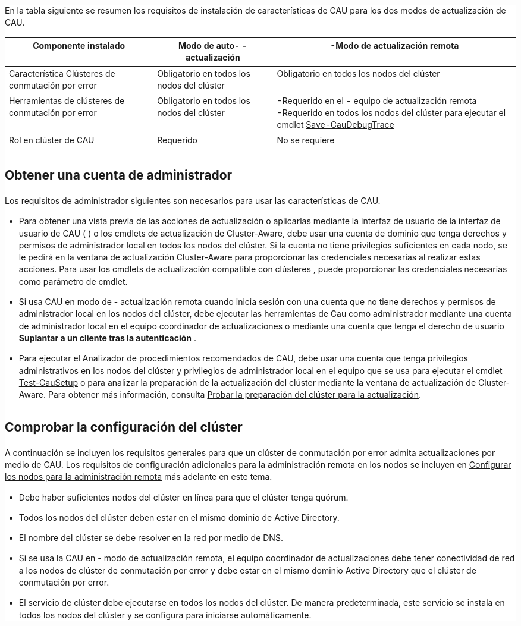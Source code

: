 En la tabla siguiente se resumen los requisitos de instalación de características de CAU para los dos modos de actualización de CAU.

|Componente instalado|Modo de auto- \- actualización|\-Modo de actualización remota|
|-----------------------|-----------------------|-------------------------|
|Característica Clústeres de conmutación por error|Obligatorio en todos los nodos del clúster|Obligatorio en todos los nodos del clúster|
|Herramientas de clústeres de conmutación por error|Obligatorio en todos los nodos del clúster|-Requerido en el \- equipo de actualización remota<br />-Requerido en todos los nodos del clúster para ejecutar el cmdlet [Save-CauDebugTrace](/powershell/module/clusterawareupdating/Save-CauDebugTrace)|
|Rol en clúster de CAU|Requerido|No se requiere|

## <a name="obtain-an-administrator-account"></a>Obtener una cuenta de administrador
Los requisitos de administrador siguientes son necesarios para usar las características de CAU.

-   Para obtener una vista previa de las acciones de actualización o aplicarlas mediante la interfaz de usuario de la interfaz de usuario de CAU \( \) o los cmdlets de actualización de Cluster-Aware, debe usar una cuenta de dominio que tenga derechos y permisos de administrador local en todos los nodos del clúster. Si la cuenta no tiene privilegios suficientes en cada nodo, se le pedirá en la ventana de actualización Cluster-Aware para proporcionar las credenciales necesarias al realizar estas acciones. Para usar los cmdlets [de actualización compatible con clústeres](/powershell/module/clusterawareupdating/) , puede proporcionar las credenciales necesarias como parámetro de cmdlet.

-   Si usa CAU en modo de \- actualización remota cuando inicia sesión con una cuenta que no tiene derechos y permisos de administrador local en los nodos del clúster, debe ejecutar las herramientas de Cau como administrador mediante una cuenta de administrador local en el equipo coordinador de actualizaciones o mediante una cuenta que tenga el derecho de usuario **Suplantar a un cliente tras la autenticación** .

-   Para ejecutar el Analizador de procedimientos recomendados de CAU, debe usar una cuenta que tenga privilegios administrativos en los nodos del clúster y privilegios de administrador local en el equipo que se usa para ejecutar el cmdlet [Test-CauSetup](/powershell/module/clusterawareupdating/Test-CauSetup) o para analizar la preparación de la actualización del clúster mediante la ventana de actualización de Cluster-Aware. Para obtener más información, consulta [Probar la preparación del clúster para la actualización](#BKMK_BPA).

## <a name="verify-the-cluster-configuration"></a>Comprobar la configuración del clúster
A continuación se incluyen los requisitos generales para que un clúster de conmutación por error admita actualizaciones por medio de CAU. Los requisitos de configuración adicionales para la administración remota en los nodos se incluyen en [Configurar los nodos para la administración remota](#BKMK_NODE_CONFIG) más adelante en este tema.

-   Debe haber suficientes nodos del clúster en línea para que el clúster tenga quórum.

-   Todos los nodos del clúster deben estar en el mismo dominio de Active Directory.

-   El nombre del clúster se debe resolver en la red por medio de DNS.

-   Si se usa la CAU en \- modo de actualización remota, el equipo coordinador de actualizaciones debe tener conectividad de red a los nodos de clúster de conmutación por error y debe estar en el mismo dominio Active Directory que el clúster de conmutación por error.

-   El servicio de clúster debe ejecutarse en todos los nodos del clúster. De manera predeterminada, este servicio se instala en todos los nodos del clúster y se configura para iniciarse automáticamente.
